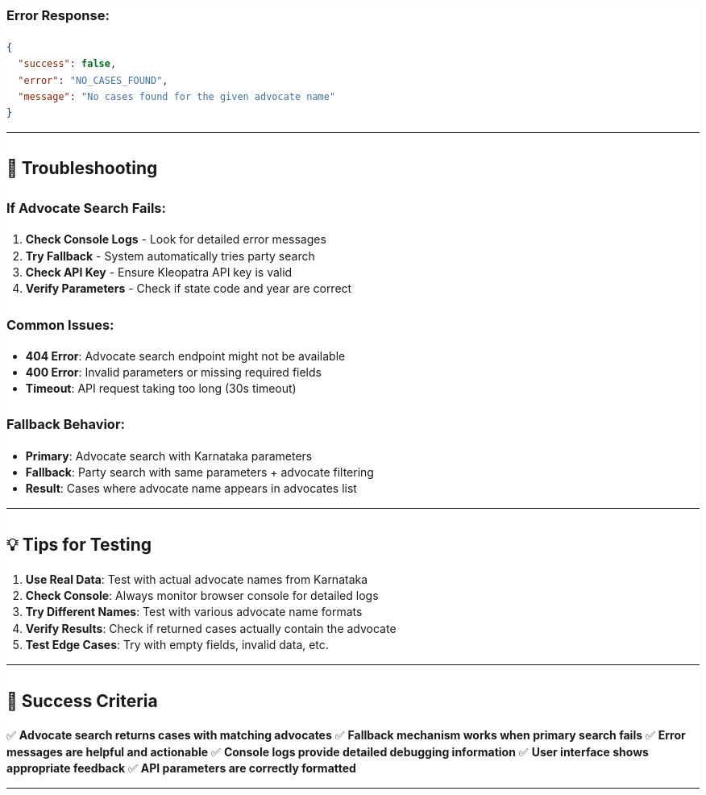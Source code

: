 ### **Error Response:**
```json
{
  "success": false,
  "error": "NO_CASES_FOUND",
  "message": "No cases found for the given advocate name"
}
```

---

## 🚨 Troubleshooting

### **If Advocate Search Fails:**
1. **Check Console Logs** - Look for detailed error messages
2. **Try Fallback** - System automatically tries party search
3. **Check API Key** - Ensure Kleopatra API key is valid
4. **Verify Parameters** - Check if state code and year are correct

### **Common Issues:**
- **404 Error**: Advocate search endpoint might not be available
- **400 Error**: Invalid parameters or missing required fields
- **Timeout**: API request taking too long (30s timeout)

### **Fallback Behavior:**
- **Primary**: Advocate search with Karnataka parameters
- **Fallback**: Party search with same parameters + advocate filtering
- **Result**: Cases where advocate name appears in advocates list

---

## 💡 Tips for Testing

1. **Use Real Data**: Test with actual advocate names from Karnataka
2. **Check Console**: Always monitor browser console for detailed logs
3. **Try Different Names**: Test with various advocate name formats
4. **Verify Results**: Check if returned cases actually contain the advocate
5. **Test Edge Cases**: Try with empty fields, invalid data, etc.

---

## 🎯 Success Criteria

✅ **Advocate search returns cases with matching advocates**
✅ **Fallback mechanism works when primary search fails**
✅ **Error messages are helpful and actionable**
✅ **Console logs provide detailed debugging information**
✅ **User interface shows appropriate feedback**
✅ **API parameters are correctly formatted**

---